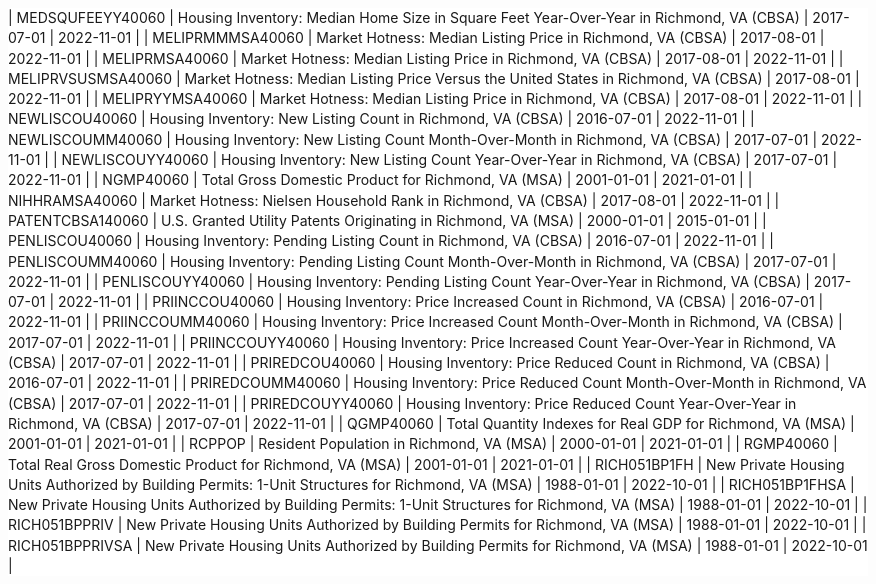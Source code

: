 | MEDSQUFEEYY40060          | Housing Inventory: Median Home Size in Square Feet Year-Over-Year in Richmond, VA (CBSA)                                                          | 2017-07-01          | 2022-11-01        |
| MELIPRMMMSA40060          | Market Hotness: Median Listing Price in Richmond, VA (CBSA)                                                                                       | 2017-08-01          | 2022-11-01        |
| MELIPRMSA40060            | Market Hotness: Median Listing Price in Richmond, VA (CBSA)                                                                                       | 2017-08-01          | 2022-11-01        |
| MELIPRVSUSMSA40060        | Market Hotness: Median Listing Price Versus the United States in Richmond, VA (CBSA)                                                              | 2017-08-01          | 2022-11-01        |
| MELIPRYYMSA40060          | Market Hotness: Median Listing Price in Richmond, VA (CBSA)                                                                                       | 2017-08-01          | 2022-11-01        |
| NEWLISCOU40060            | Housing Inventory: New Listing Count in Richmond, VA (CBSA)                                                                                       | 2016-07-01          | 2022-11-01        |
| NEWLISCOUMM40060          | Housing Inventory: New Listing Count Month-Over-Month in Richmond, VA (CBSA)                                                                      | 2017-07-01          | 2022-11-01        |
| NEWLISCOUYY40060          | Housing Inventory: New Listing Count Year-Over-Year in Richmond, VA (CBSA)                                                                        | 2017-07-01          | 2022-11-01        |
| NGMP40060                 | Total Gross Domestic Product for Richmond, VA (MSA)                                                                                               | 2001-01-01          | 2021-01-01        |
| NIHHRAMSA40060            | Market Hotness: Nielsen Household Rank in Richmond, VA (CBSA)                                                                                     | 2017-08-01          | 2022-11-01        |
| PATENTCBSA140060          | U.S. Granted Utility Patents Originating in Richmond, VA (MSA)                                                                                    | 2000-01-01          | 2015-01-01        |
| PENLISCOU40060            | Housing Inventory: Pending Listing Count in Richmond, VA (CBSA)                                                                                   | 2016-07-01          | 2022-11-01        |
| PENLISCOUMM40060          | Housing Inventory: Pending Listing Count Month-Over-Month in Richmond, VA (CBSA)                                                                  | 2017-07-01          | 2022-11-01        |
| PENLISCOUYY40060          | Housing Inventory: Pending Listing Count Year-Over-Year in Richmond, VA (CBSA)                                                                    | 2017-07-01          | 2022-11-01        |
| PRIINCCOU40060            | Housing Inventory: Price Increased Count in Richmond, VA (CBSA)                                                                                   | 2016-07-01          | 2022-11-01        |
| PRIINCCOUMM40060          | Housing Inventory: Price Increased Count Month-Over-Month in Richmond, VA (CBSA)                                                                  | 2017-07-01          | 2022-11-01        |
| PRIINCCOUYY40060          | Housing Inventory: Price Increased Count Year-Over-Year in Richmond, VA (CBSA)                                                                    | 2017-07-01          | 2022-11-01        |
| PRIREDCOU40060            | Housing Inventory: Price Reduced Count in Richmond, VA (CBSA)                                                                                     | 2016-07-01          | 2022-11-01        |
| PRIREDCOUMM40060          | Housing Inventory: Price Reduced Count Month-Over-Month in Richmond, VA (CBSA)                                                                    | 2017-07-01          | 2022-11-01        |
| PRIREDCOUYY40060          | Housing Inventory: Price Reduced Count Year-Over-Year in Richmond, VA (CBSA)                                                                      | 2017-07-01          | 2022-11-01        |
| QGMP40060                 | Total Quantity Indexes for Real GDP for Richmond, VA (MSA)                                                                                        | 2001-01-01          | 2021-01-01        |
| RCPPOP                    | Resident Population in Richmond, VA (MSA)                                                                                                         | 2000-01-01          | 2021-01-01        |
| RGMP40060                 | Total Real Gross Domestic Product for Richmond, VA (MSA)                                                                                          | 2001-01-01          | 2021-01-01        |
| RICH051BP1FH              | New Private Housing Units Authorized by Building Permits: 1-Unit Structures for Richmond, VA (MSA)                                                | 1988-01-01          | 2022-10-01        |
| RICH051BP1FHSA            | New Private Housing Units Authorized by Building Permits: 1-Unit Structures for Richmond, VA (MSA)                                                | 1988-01-01          | 2022-10-01        |
| RICH051BPPRIV             | New Private Housing Units Authorized by Building Permits for Richmond, VA (MSA)                                                                   | 1988-01-01          | 2022-10-01        |
| RICH051BPPRIVSA           | New Private Housing Units Authorized by Building Permits for Richmond, VA (MSA)                                                                   | 1988-01-01          | 2022-10-01        |